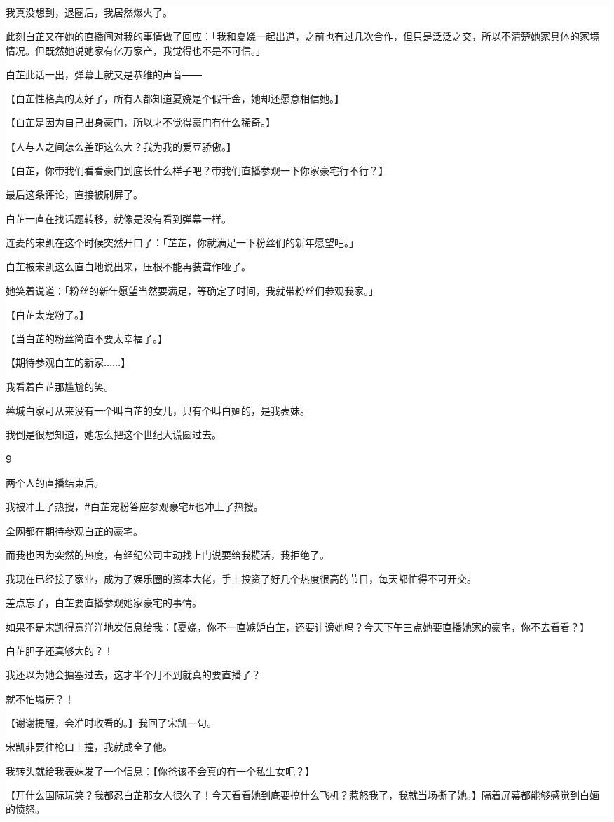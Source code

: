 我真没想到，退圈后，我居然爆火了。

此刻白芷又在她的直播间对我的事情做了回应：「我和夏娆一起出道，之前也有过几次合作，但只是泛泛之交，所以不清楚她家具体的家境情况。但既然她说她家有亿万家产，我觉得也不是不可信。」

白芷此话一出，弹幕上就又是恭维的声音——

【白芷性格真的太好了，所有人都知道夏娆是个假千金，她却还愿意相信她。】

【白芷是因为自己出身豪门，所以才不觉得豪门有什么稀奇。】

【人与人之间怎么差距这么大？我为我的爱豆骄傲。】

【白芷，你带我们看看豪门到底长什么样子吧？带我们直播参观一下你家豪宅行不行？】

最后这条评论，直接被刷屏了。

白芷一直在找话题转移，就像是没有看到弹幕一样。

连麦的宋凯在这个时候突然开口了：「芷芷，你就满足一下粉丝们的新年愿望吧。」

白芷被宋凯这么直白地说出来，压根不能再装聋作哑了。

她笑着说道：「粉丝的新年愿望当然要满足，等确定了时间，我就带粉丝们参观我家。」

【白芷太宠粉了。】

【当白芷的粉丝简直不要太幸福了。】

【期待参观白芷的新家……】

我看着白芷那尴尬的笑。

蓉城白家可从来没有一个叫白芷的女儿，只有个叫白婳的，是我表妹。

我倒是很想知道，她怎么把这个世纪大谎圆过去。

9

两个人的直播结束后。

我被冲上了热搜，#白芷宠粉答应参观豪宅#也冲上了热搜。

全网都在期待参观白芷的豪宅。

而我也因为突然的热度，有经纪公司主动找上门说要给我揽活，我拒绝了。

我现在已经接了家业，成为了娱乐圈的资本大佬，手上投资了好几个热度很高的节目，每天都忙得不可开交。

差点忘了，白芷要直播参观她家豪宅的事情。

如果不是宋凯得意洋洋地发信息给我：【夏娆，你不一直嫉妒白芷，还要诽谤她吗？今天下午三点她要直播她家的豪宅，你不去看看？】

白芷胆子还真够大的？！

我还以为她会搪塞过去，这才半个月不到就真的要直播了？

就不怕塌房？！

【谢谢提醒，会准时收看的。】我回了宋凯一句。

宋凯非要往枪口上撞，我就成全了他。

我转头就给我表妹发了一个信息：【你爸该不会真的有一个私生女吧？】

【开什么国际玩笑？我都忍白芷那女人很久了！今天看看她到底要搞什么飞机？惹怒我了，我就当场撕了她。】隔着屏幕都能够感觉到白婳的愤怒。
